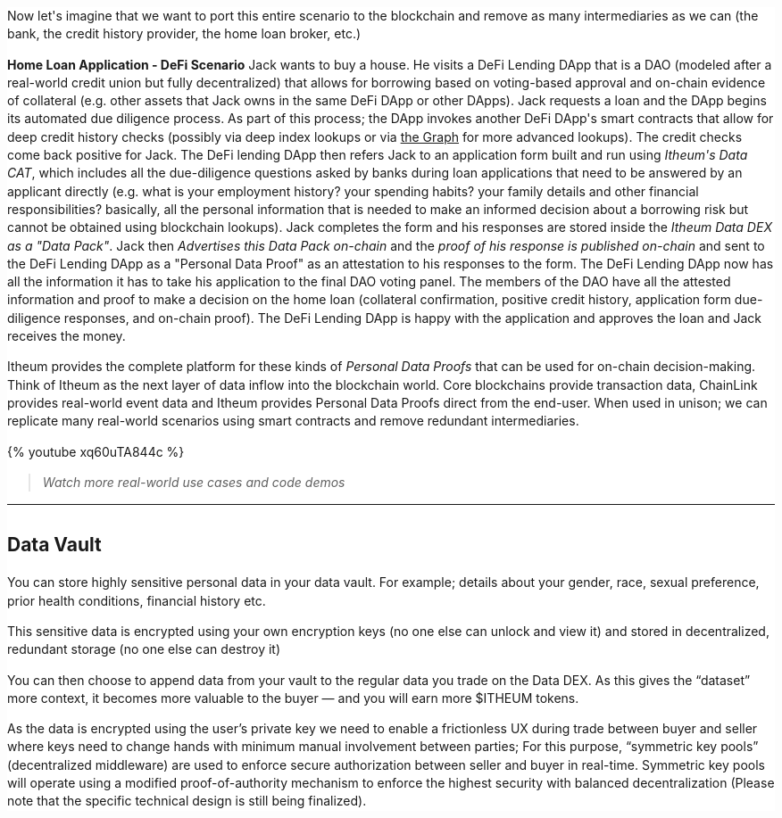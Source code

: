Now let's imagine that we want to port this entire scenario to the blockchain and remove as many intermediaries as we can (the bank, the credit history provider, the home loan broker, etc.)

**Home Loan Application - DeFi Scenario**
Jack wants to buy a house. He visits a DeFi Lending DApp that is a DAO (modeled after a real-world credit union but fully decentralized) that allows for borrowing based on voting-based approval and on-chain evidence of collateral (e.g. other assets that Jack owns in the same DeFi DApp or other DApps). Jack requests a loan and the DApp begins its automated due diligence process. As part of this process; the DApp invokes another DeFi DApp's smart contracts that allow for deep credit history checks (possibly via deep index lookups or via [the Graph](https://thegraph.com/) for more advanced lookups). The credit checks come back positive for Jack. The DeFi lending DApp then refers Jack to an application form built and run using *Itheum's Data CAT*, which includes all the due-diligence questions asked by banks during loan applications that need to be answered by an applicant directly (e.g. what is your employment history? your spending habits? your family details and other financial responsibilities? basically, all the personal information that is needed to make an informed decision about a borrowing risk but cannot be obtained using blockchain lookups). Jack completes the form and his responses are stored inside the *Itheum Data DEX as a "Data Pack"*. Jack then *Advertises this Data Pack on-chain* and the *proof of his response is published on-chain* and sent to the DeFi Lending DApp as a "Personal Data Proof" as an attestation to his responses to the form. The DeFi Lending DApp now has all the information it has to take his application to the final DAO voting panel. The members of the DAO have all the attested information and proof to make a decision on the home loan (collateral confirmation, positive credit history, application form due-diligence responses, and on-chain proof). The DeFi Lending DApp is happy with the application and approves the loan and Jack receives the money.

Itheum provides the complete platform for these kinds of *Personal Data Proofs* that can be used for on-chain decision-making. Think of Itheum as the next layer of data inflow into the blockchain world. Core blockchains provide transaction data, ChainLink provides real-world event data and Itheum provides Personal Data Proofs direct from the end-user. When used in unison; we can replicate many real-world scenarios using smart contracts and remove redundant intermediaries.

{% youtube xq60uTA844c %}
> _Watch more real-world use cases and code demos_


---


## Data Vault <a name="data-vault-1"></a>

You can store highly sensitive personal data in your data vault. For example; details about your gender, race, sexual preference, prior health conditions, financial history etc.

This sensitive data is encrypted using your own encryption keys (no one else can unlock and view it) and stored in decentralized, redundant storage (no one else can destroy it)

You can then choose to append data from your vault to the regular data you trade on the Data DEX. As this gives the “dataset” more context, it becomes more valuable to the buyer — and you will earn more $ITHEUM tokens.

As the data is encrypted using the user’s private key we need to enable a frictionless UX during trade between buyer and seller where keys need to change hands with minimum manual involvement between parties; For this purpose, “symmetric key pools” (decentralized middleware) are used to enforce secure authorization between seller and buyer in real-time. Symmetric key pools will operate using a modified proof-of-authority mechanism to enforce the highest security with balanced decentralization (Please note that the specific technical design is still being finalized).
